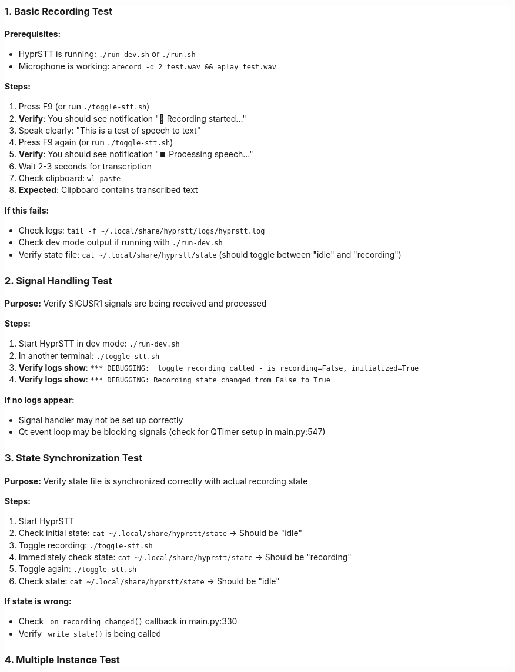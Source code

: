 ### 1. Basic Recording Test

**Prerequisites:**
- HyprSTT is running: `./run-dev.sh` or `./run.sh`
- Microphone is working: `arecord -d 2 test.wav && aplay test.wav`

**Steps:**
1. Press F9 (or run `./toggle-stt.sh`)
2. **Verify**: You should see notification "🎤 Recording started..."
3. Speak clearly: "This is a test of speech to text"
4. Press F9 again (or run `./toggle-stt.sh`)
5. **Verify**: You should see notification "⏹️ Processing speech..."
6. Wait 2-3 seconds for transcription
7. Check clipboard: `wl-paste`
8. **Expected**: Clipboard contains transcribed text

**If this fails:**
- Check logs: `tail -f ~/.local/share/hyprstt/logs/hyprstt.log`
- Check dev mode output if running with `./run-dev.sh`
- Verify state file: `cat ~/.local/share/hyprstt/state` (should toggle between "idle" and "recording")

### 2. Signal Handling Test

**Purpose:** Verify SIGUSR1 signals are being received and processed

**Steps:**
1. Start HyprSTT in dev mode: `./run-dev.sh`
2. In another terminal: `./toggle-stt.sh`
3. **Verify logs show**: `*** DEBUGGING: _toggle_recording called - is_recording=False, initialized=True`
4. **Verify logs show**: `*** DEBUGGING: Recording state changed from False to True`

**If no logs appear:**
- Signal handler may not be set up correctly
- Qt event loop may be blocking signals (check for QTimer setup in main.py:547)

### 3. State Synchronization Test

**Purpose:** Verify state file is synchronized correctly with actual recording state

**Steps:**
1. Start HyprSTT
2. Check initial state: `cat ~/.local/share/hyprstt/state` → Should be "idle"
3. Toggle recording: `./toggle-stt.sh`
4. Immediately check state: `cat ~/.local/share/hyprstt/state` → Should be "recording"
5. Toggle again: `./toggle-stt.sh`
6. Check state: `cat ~/.local/share/hyprstt/state` → Should be "idle"

**If state is wrong:**
- Check `_on_recording_changed()` callback in main.py:330
- Verify `_write_state()` is being called

### 4. Multiple Instance Test
